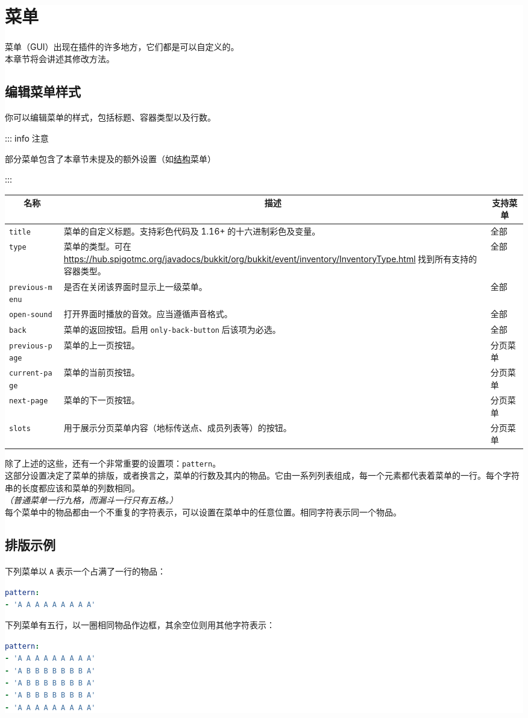 # 菜单

菜单（GUI）出现在插件的许多地方，它们都是可以自定义的。  
本章节将会讲述其修改方法。

## 编辑菜单样式

你可以编辑菜单的样式，包括标题、容器类型以及行数。

::: info 注意

部分菜单包含了本章节未提及的额外设置（如[结构](overview.schematics.md)菜单）

:::

|名称|描述|支持菜单|
|---|---|---|
|`title`|菜单的自定义标题。支持彩色代码及 1.16+ 的十六进制彩色及变量。|全部|
|`type`|菜单的类型。可在 https://hub.spigotmc.org/javadocs/bukkit/org/bukkit/event/inventory/InventoryType.html 找到所有支持的容器类型。|全部|
|`previous-menu`|是否在关闭该界面时显示上一级菜单。|全部|
|`open-sound`|打开界面时播放的音效。应当遵循声音格式。|全部|
|`back`|菜单的返回按钮。启用 `only-back-button` 后该项为必选。|全部|
|`previous-page`|菜单的上一页按钮。|分页菜单|
|`current-page`|菜单的当前页按钮。|分页菜单|
|`next-page`|菜单的下一页按钮。|分页菜单|
|`slots`|用于展示分页菜单内容（地标传送点、成员列表等）的按钮。|分页菜单|

除了上述的这些，还有一个非常重要的设置项：`pattern`。  
这部分设置决定了菜单的排版，或者换言之，菜单的行数及其内的物品。它由一系列列表组成，每一个元素都代表着菜单的一行。每个字符串的长度都应该和菜单的列数相同。  
*（普通菜单一行九格，而漏斗一行只有五格。）*  
每个菜单中的物品都由一个不重复的字符表示，可以设置在菜单中的任意位置。相同字符表示同一个物品。

## 排版示例

下列菜单以 `A` 表示一个占满了一行的物品：

``` YAML
pattern:
- 'A A A A A A A A A'
```

下列菜单有五行，以一圈相同物品作边框，其余空位则用其他字符表示：

``` YAML
pattern:
- 'A A A A A A A A A'
- 'A B B B B B B B A'
- 'A B B B B B B B A'
- 'A B B B B B B B A'
- 'A A A A A A A A A'
```
